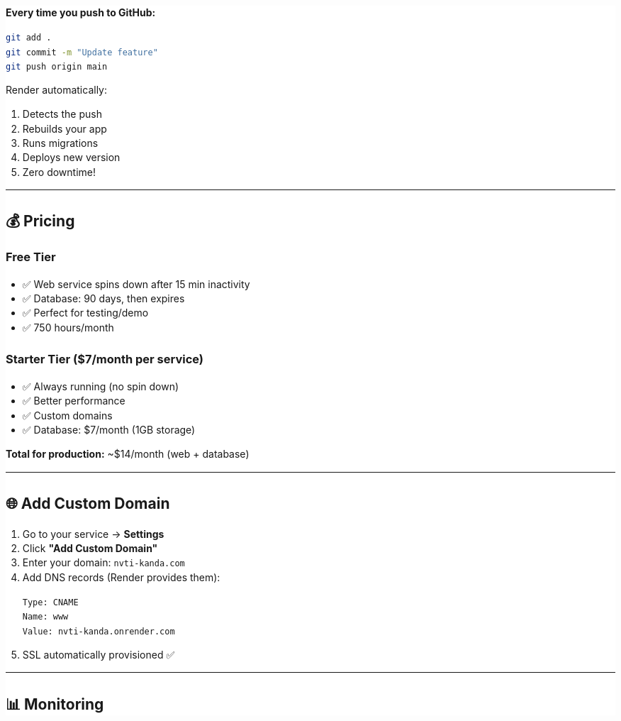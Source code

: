 **Every time you push to GitHub:**

```bash
git add .
git commit -m "Update feature"
git push origin main
```

Render automatically:
1. Detects the push
2. Rebuilds your app
3. Runs migrations
4. Deploys new version
5. Zero downtime!

---

## 💰 Pricing

### Free Tier
- ✅ Web service spins down after 15 min inactivity
- ✅ Database: 90 days, then expires
- ✅ Perfect for testing/demo
- ✅ 750 hours/month

### Starter Tier ($7/month per service)
- ✅ Always running (no spin down)
- ✅ Better performance
- ✅ Custom domains
- ✅ Database: $7/month (1GB storage)

**Total for production:** ~$14/month (web + database)

---

## 🌐 Add Custom Domain

1. Go to your service → **Settings**
2. Click **"Add Custom Domain"**
3. Enter your domain: `nvti-kanda.com`
4. Add DNS records (Render provides them):
   ```
   Type: CNAME
   Name: www
   Value: nvti-kanda.onrender.com
   ```
5. SSL automatically provisioned ✅

---

## 📊 Monitoring
